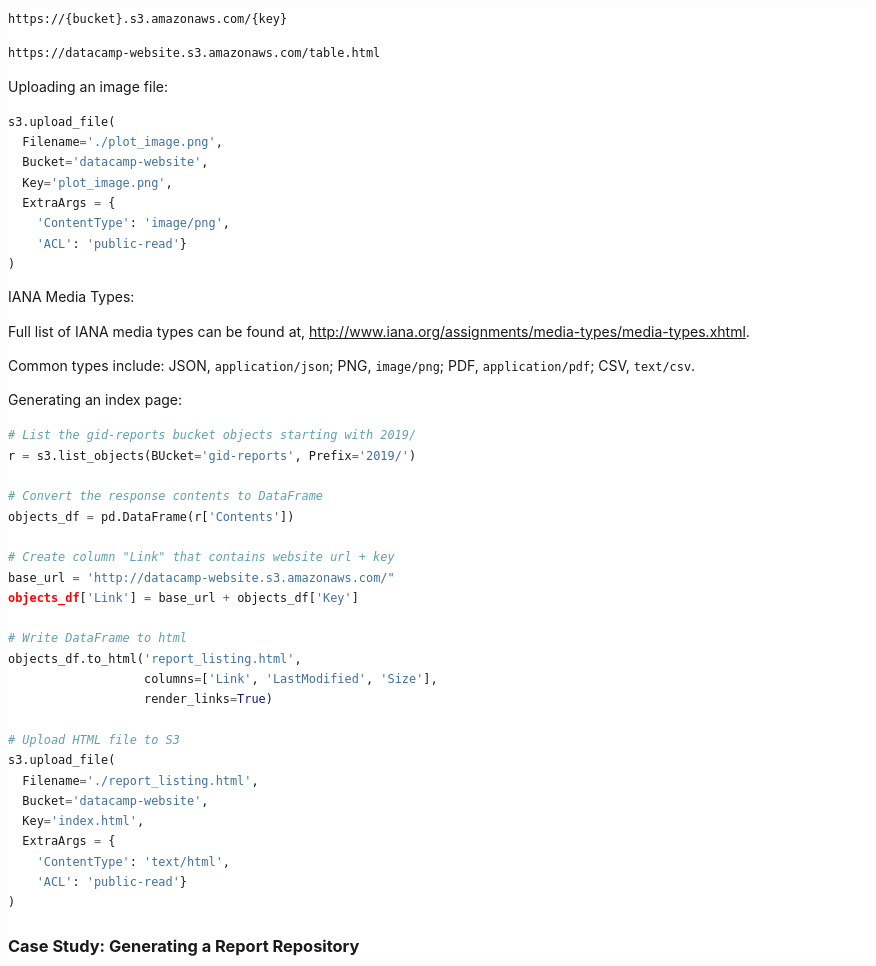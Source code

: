 `https://{bucket}.s3.amazonaws.com/{key}`

`https://datacamp-website.s3.amazonaws.com/table.html`

Uploading an image file:

```python
s3.upload_file(
  Filename='./plot_image.png',
  Bucket='datacamp-website',
  Key='plot_image.png',
  ExtraArgs = {
    'ContentType': 'image/png',
    'ACL': 'public-read'}
)
```

IANA Media Types:

Full list of IANA media types can be found at, http://www.iana.org/assignments/media-types/media-types.xhtml.

Common types include: JSON, `application/json`; PNG, `image/png`; PDF, `application/pdf`; CSV, `text/csv`.

Generating an index page:

```python
# List the gid-reports bucket objects starting with 2019/
r = s3.list_objects(BUcket='gid-reports', Prefix='2019/')

# Convert the response contents to DataFrame
objects_df = pd.DataFrame(r['Contents'])

# Create column "Link" that contains website url + key
base_url = 'http://datacamp-website.s3.amazonaws.com/"
objects_df['Link'] = base_url + objects_df['Key']

# Write DataFrame to html
objects_df.to_html('report_listing.html',
                   columns=['Link', 'LastModified', 'Size'],
                   render_links=True)

# Upload HTML file to S3
s3.upload_file(
  Filename='./report_listing.html',
  Bucket='datacamp-website',
  Key='index.html',
  ExtraArgs = {
    'ContentType': 'text/html',
    'ACL': 'public-read'}
)
```

### Case Study: Generating a Report Repository
